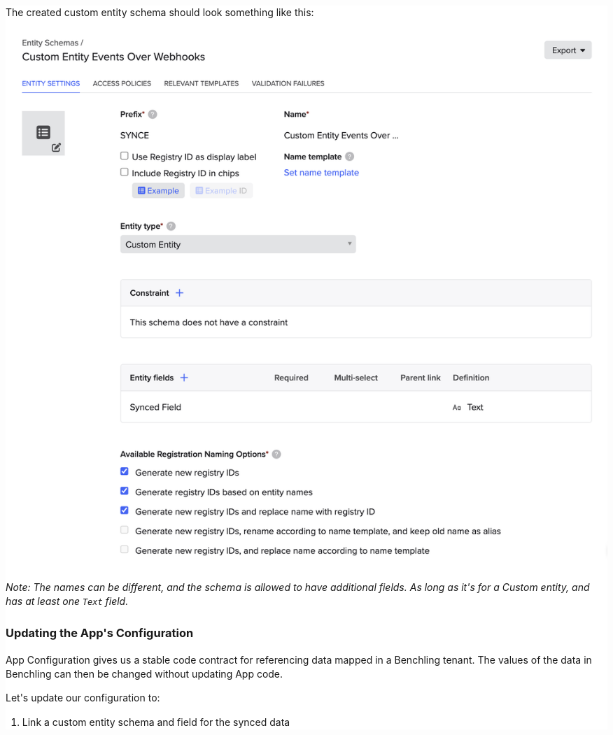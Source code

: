 The created custom entity schema should look something like this:

![image info](./docs/schema-example.png)

_Note: The names can be different, and the schema is allowed to have additional fields.
As long as it's for a Custom entity, and has at least one `Text` field._

### Updating the App's Configuration

App Configuration gives us a stable code contract for referencing data mapped in a Benchling tenant.
The values of the data in Benchling can then be changed without updating App code.

Let's update our configuration to:
1. Link a custom entity schema and field for the synced data
